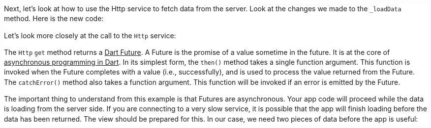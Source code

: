 <p>Next, let’s look at how to use the
Http service to fetch
data from the server. Look at the changes we made to the
<code>_loadData</code> method. Here is the new code:</p>

<script type="template/code">
void _loadData() {
  recipesLoaded = false;
  ...
  _http.get('recipes.json')
    .then((HttpResponse response) {
      recipes = response.data.map((d) => new Recipe.fromJson(d)).toList();
      recipesLoaded = true;
    })
    .catchError((e) {
      recipesLoaded = false;
      message = ERROR_MESSAGE;
    });
  ...
}
</script>

<p>Let’s look more closely at the call to the <code>Http</code> service:</p>

<script type="template/code">
_http.get(URL)
  .then((value) {
    // use value
  })
  .catchError((e) {
    // handle error
  });
</script>

<p>The <code>Http</code> <code>get</code> method returns a
<a href="http://api.dartlang.org/docs/releases/latest/dart_async/Future.html">
  Dart Future</a>. A Future is the promise of a value sometime in the future.
It is at the core of
<a href="https://www.dartlang.org/docs/dart-up-and-running/contents/ch03.html#ch03-asynchronous-programming">
  asynchronous programming in Dart</a>. In its simplest form, the
<code>then()</code> method  takes a single function argument. This
function is invoked when the Future completes with a value (i.e.,
successfully), and is used to process the value returned from the
Future. The <code>catchError()</code> method also takes a function
argument. This function  will be invoked if an error is emitted by the
Future.</p>

<p>The important thing to understand from this example is that Futures are
asynchronous. Your app code will proceed while the data is loading from
the server side. If you are connecting to a very slow service, it is
possible that the app will finish loading before the data has been
returned. The view should be prepared for this. In our case, we need two
pieces of data before the app is useful:</p>
